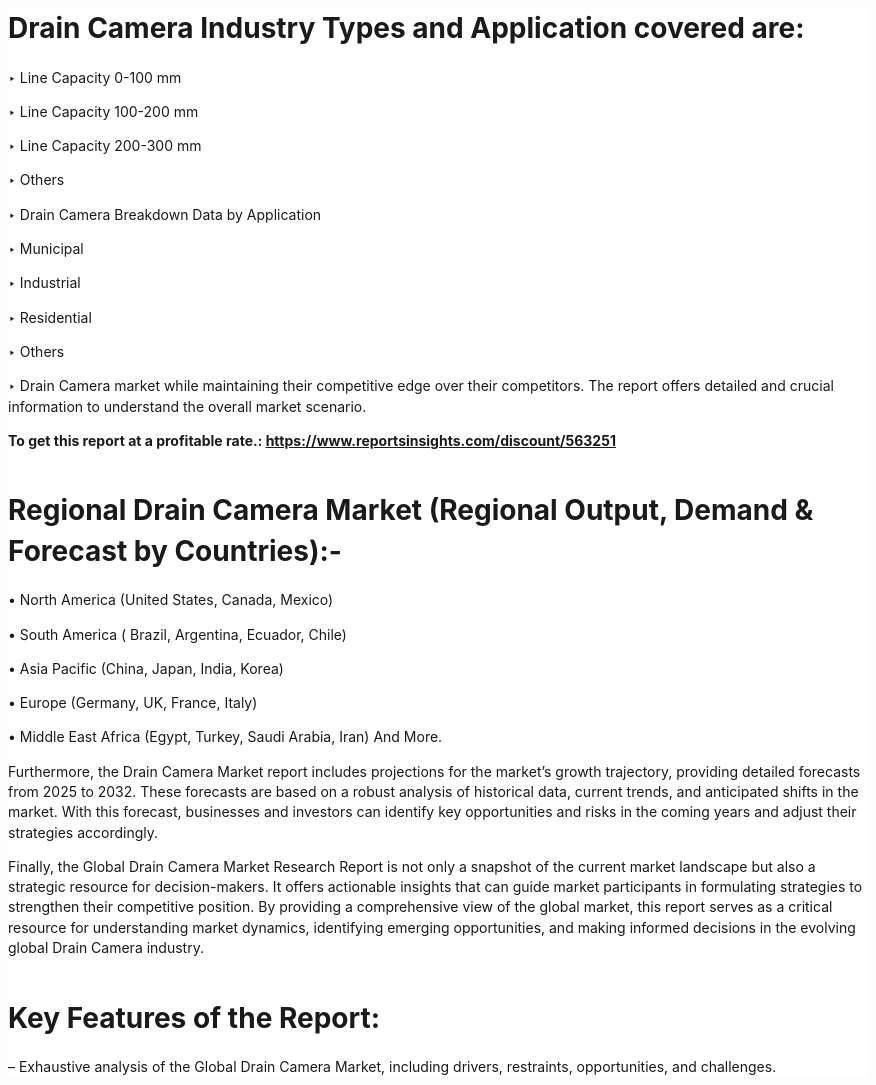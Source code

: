 # <strong>Drain Camera Industry Types and Application covered are:</strong>

‣ Line Capacity 0-100 mm

   ‣ Line Capacity 100-200 mm

   ‣ Line Capacity 200-300 mm

   ‣ Others

‣ Drain Camera Breakdown Data by Application

   ‣ Municipal

   ‣ Industrial

   ‣ Residential

   ‣ Others

   ‣ Drain Camera market while maintaining their competitive edge over their competitors. The report offers detailed and crucial information to understand the overall market scenario.

<strong>To get this report at a profitable rate.: <a href=https://www.reportsinsights.com/discount/563251>https://www.reportsinsights.com/discount/563251</a></strong>

# <strong>Regional Drain Camera Market (Regional Output, Demand &amp; Forecast by Countries):-</strong>

• North America (United States, Canada, Mexico)

• South America ( Brazil, Argentina, Ecuador, Chile)

• Asia Pacific (China, Japan, India, Korea)

• Europe (Germany, UK, France, Italy)

• Middle East Africa (Egypt, Turkey, Saudi Arabia, Iran) And More.

Furthermore, the Drain Camera Market report includes projections for the market’s growth trajectory, providing detailed forecasts from 2025 to 2032. These forecasts are based on a robust analysis of historical data, current trends, and anticipated shifts in the market. With this forecast, businesses and investors can identify key opportunities and risks in the coming years and adjust their strategies accordingly.

Finally, the Global Drain Camera Market Research Report is not only a snapshot of the current market landscape but also a strategic resource for decision-makers. It offers actionable insights that can guide market participants in formulating strategies to strengthen their competitive position. By providing a comprehensive view of the global market, this report serves as a critical resource for understanding market dynamics, identifying emerging opportunities, and making informed decisions in the evolving global Drain Camera industry.

# <strong>Key Features of the Report:</strong>

– Exhaustive analysis of the Global Drain Camera Market, including drivers, restraints, opportunities, and challenges.
